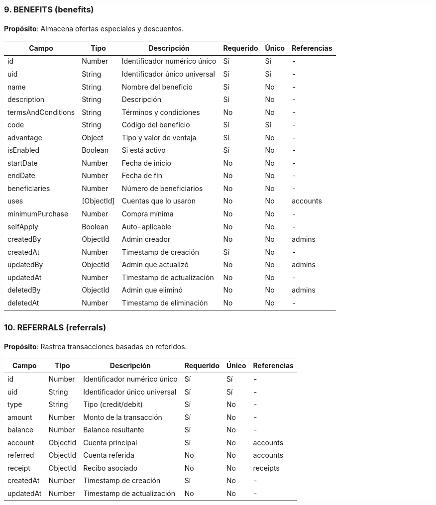 ### 9. BENEFITS (benefits)

**Propósito**: Almacena ofertas especiales y descuentos.

| Campo | Tipo | Descripción | Requerido | Único | Referencias |
|-------|------|-------------|-----------|-------|-------------|
| id | Number | Identificador numérico único | Sí | Sí | - |
| uid | String | Identificador único universal | Sí | Sí | - |
| name | String | Nombre del beneficio | Sí | No | - |
| description | String | Descripción | Sí | No | - |
| termsAndConditions | String | Términos y condiciones | No | No | - |
| code | String | Código del beneficio | Sí | Sí | - |
| advantage | Object | Tipo y valor de ventaja | Sí | No | - |
| isEnabled | Boolean | Si está activo | Sí | No | - |
| startDate | Number | Fecha de inicio | No | No | - |
| endDate | Number | Fecha de fin | No | No | - |
| beneficiaries | Number | Número de beneficiarios | No | No | - |
| uses | [ObjectId] | Cuentas que lo usaron | No | No | accounts |
| minimumPurchase | Number | Compra mínima | No | No | - |
| selfApply | Boolean | Auto-aplicable | No | No | - |
| createdBy | ObjectId | Admin creador | No | No | admins |
| createdAt | Number | Timestamp de creación | Sí | No | - |
| updatedBy | ObjectId | Admin que actualizó | No | No | admins |
| updatedAt | Number | Timestamp de actualización | No | No | - |
| deletedBy | ObjectId | Admin que eliminó | No | No | admins |
| deletedAt | Number | Timestamp de eliminación | No | No | - |

### 10. REFERRALS (referrals)

**Propósito**: Rastrea transacciones basadas en referidos.

| Campo | Tipo | Descripción | Requerido | Único | Referencias |
|-------|------|-------------|-----------|-------|-------------|
| id | Number | Identificador numérico único | Sí | Sí | - |
| uid | String | Identificador único universal | Sí | Sí | - |
| type | String | Tipo (credit/debit) | Sí | No | - |
| amount | Number | Monto de la transacción | Sí | No | - |
| balance | Number | Balance resultante | Sí | No | - |
| account | ObjectId | Cuenta principal | Sí | No | accounts |
| referred | ObjectId | Cuenta referida | No | No | accounts |
| receipt | ObjectId | Recibo asociado | No | No | receipts |
| createdAt | Number | Timestamp de creación | Sí | No | - |
| updatedAt | Number | Timestamp de actualización | No | No | - |